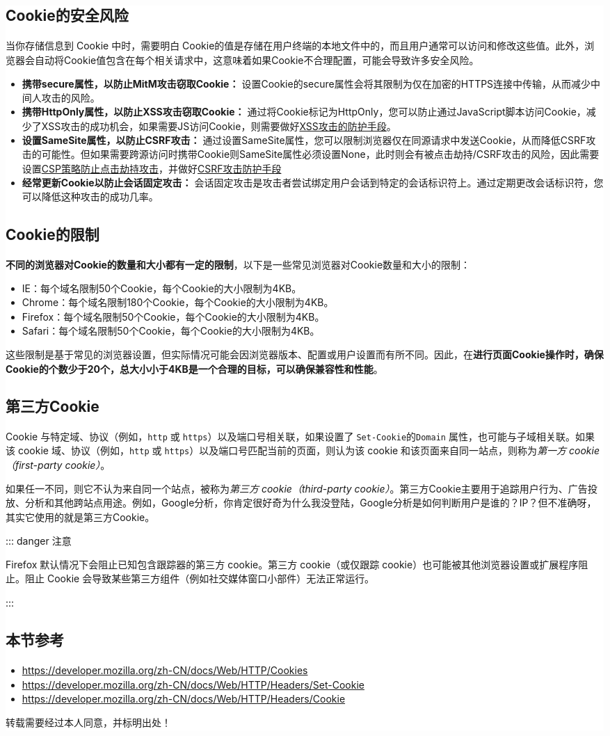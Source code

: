 

## Cookie的安全风险

当你存储信息到 Cookie 中时，需要明白 Cookie的值是存储在用户终端的本地文件中的，而且用户通常可以访问和修改这些值。此外，浏览器会自动将Cookie值包含在每个相关请求中，这意味着如果Cookie不合理配置，可能会导致许多安全风险。

- **携带secure属性，以防止MitM攻击窃取Cookie：** 设置Cookie的secure属性会将其限制为仅在加密的HTTPS连接中传输，从而减少中间人攻击的风险。
- **携带HttpOnly属性，以防止XSS攻击窃取Cookie：** 通过将Cookie标记为HttpOnly，您可以防止通过JavaScript脚本访问Cookie，减少了XSS攻击的成功机会，如果需要JS访问Cookie，则需要做好[XSS攻击的防护手段](https://wangjunliang.com/HTTP-Explanation/docs/security-strategy/common-attack-and-protection-methods.html#xss)。
- **设置SameSite属性，以防止CSRF攻击：** 通过设置SameSite属性，您可以限制浏览器仅在同源请求中发送Cookie，从而降低CSRF攻击的可能性。但如果需要跨源访问时携带Cookie则SameSite属性必须设置None，此时则会有被点击劫持/CSRF攻击的风险，因此需要设置[CSP策略防止点击劫持攻击](https://wangjunliang.com/HTTP-Explanation/docs/security-strategy/common-attack-and-protection-methods.html#%E7%82%B9%E5%87%BB%E5%8A%AB%E6%8C%81)，并做好[CSRF攻击防护手段](https://wangjunliang.com/HTTP-Explanation/docs/security-strategy/common-attack-and-protection-methods.html#csrf)
- **经常更新Cookie以防止会话固定攻击：** 会话固定攻击是攻击者尝试绑定用户会话到特定的会话标识符上。通过定期更改会话标识符，您可以降低这种攻击的成功几率。



## Cookie的限制

**不同的浏览器对Cookie的数量和大小都有一定的限制**，以下是一些常见浏览器对Cookie数量和大小的限制：

-   IE：每个域名限制50个Cookie，每个Cookie的大小限制为4KB。
-   Chrome：每个域名限制180个Cookie，每个Cookie的大小限制为4KB。
-   Firefox：每个域名限制50个Cookie，每个Cookie的大小限制为4KB。
-   Safari：每个域名限制50个Cookie，每个Cookie的大小限制为4KB。

这些限制是基于常见的浏览器设置，但实际情况可能会因浏览器版本、配置或用户设置而有所不同。因此，在**进行页面Cookie操作时，确保Cookie的个数少于20个，总大小小于4KB是一个合理的目标，可以确保兼容性和性能**。



## 第三方Cookie

Cookie 与特定域、协议（例如，`http` 或 `https`）以及端口号相关联，如果设置了 `Set-Cookie`的`Domain` 属性，也可能与子域相关联。如果该 cookie 域、协议（例如，`http` 或 `https`）以及端口号匹配当前的页面，则认为该 cookie 和该页面来自同一站点，则称为*第一方 cookie（first-party cookie）*。

如果任一不同，则它不认为来自同一个站点，被称为*第三方 cookie（third-party cookie）*。第三方Cookie主要用于追踪用户行为、广告投放、分析和其他跨站点用途。例如，Google分析，你肯定很好奇为什么我没登陆，Google分析是如何判断用户是谁的？IP？但不准确呀，其实它使用的就是第三方Cookie。

::: danger 注意

Firefox 默认情况下会阻止已知包含跟踪器的第三方 cookie。第三方 cookie（或仅跟踪 cookie）也可能被其他浏览器设置或扩展程序阻止。阻止 Cookie 会导致某些第三方组件（例如社交媒体窗口小部件）无法正常运行。

:::





## 本节参考



- https://developer.mozilla.org/zh-CN/docs/Web/HTTP/Cookies
- https://developer.mozilla.org/zh-CN/docs/Web/HTTP/Headers/Set-Cookie
- https://developer.mozilla.org/zh-CN/docs/Web/HTTP/Headers/Cookie





转载需要经过本人同意，并标明出处！